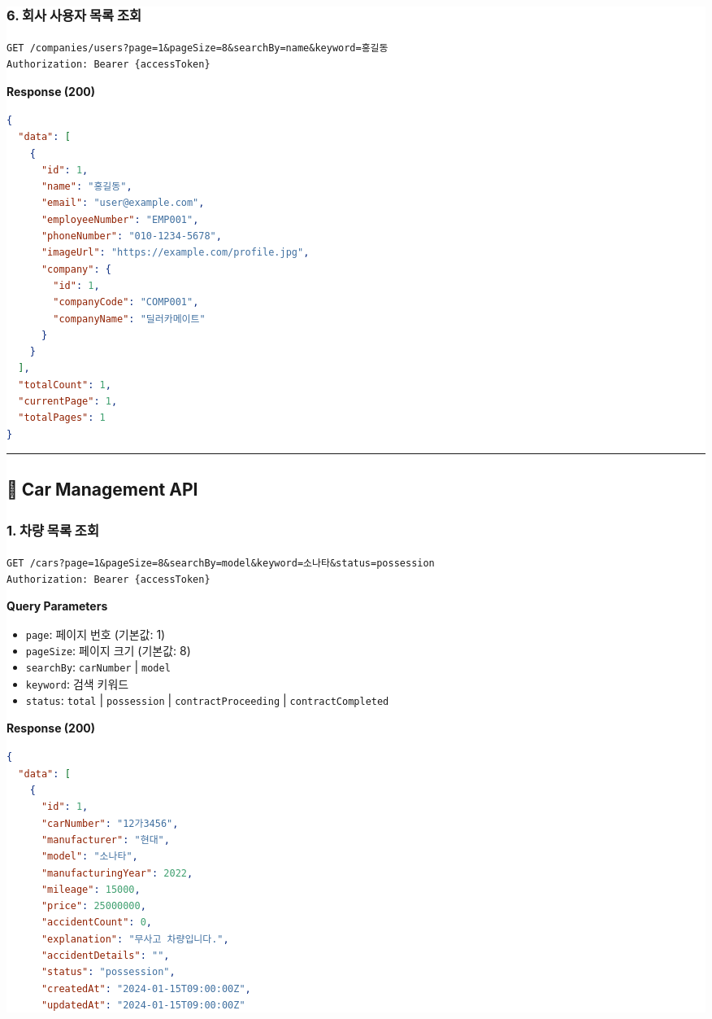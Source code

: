 ### 6. 회사 사용자 목록 조회
```http
GET /companies/users?page=1&pageSize=8&searchBy=name&keyword=홍길동
Authorization: Bearer {accessToken}
```

**Response (200)**
```json
{
  "data": [
    {
      "id": 1,
      "name": "홍길동",
      "email": "user@example.com",
      "employeeNumber": "EMP001",
      "phoneNumber": "010-1234-5678",
      "imageUrl": "https://example.com/profile.jpg",
      "company": {
        "id": 1,
        "companyCode": "COMP001",
        "companyName": "딜러카메이트"
      }
    }
  ],
  "totalCount": 1,
  "currentPage": 1,
  "totalPages": 1
}
```

---

## 🚗 Car Management API

### 1. 차량 목록 조회
```http
GET /cars?page=1&pageSize=8&searchBy=model&keyword=소나타&status=possession
Authorization: Bearer {accessToken}
```

**Query Parameters**
- `page`: 페이지 번호 (기본값: 1)
- `pageSize`: 페이지 크기 (기본값: 8)
- `searchBy`: `carNumber` | `model`
- `keyword`: 검색 키워드
- `status`: `total` | `possession` | `contractProceeding` | `contractCompleted`

**Response (200)**
```json
{
  "data": [
    {
      "id": 1,
      "carNumber": "12가3456",
      "manufacturer": "현대",
      "model": "소나타",
      "manufacturingYear": 2022,
      "mileage": 15000,
      "price": 25000000,
      "accidentCount": 0,
      "explanation": "무사고 차량입니다.",
      "accidentDetails": "",
      "status": "possession",
      "createdAt": "2024-01-15T09:00:00Z",
      "updatedAt": "2024-01-15T09:00:00Z"
```